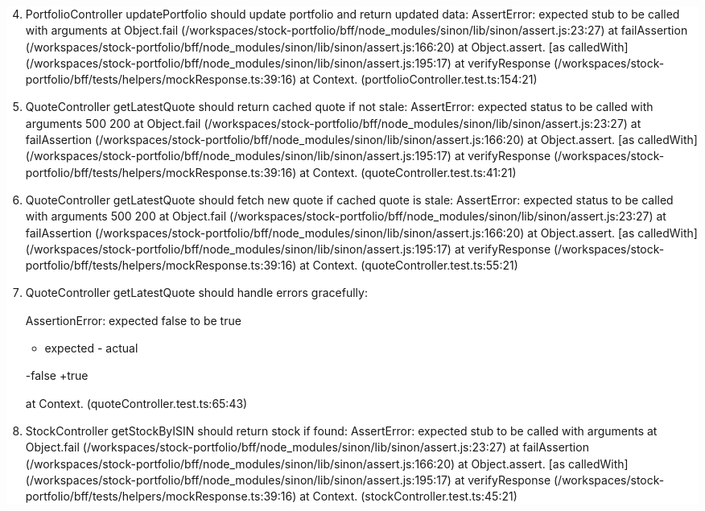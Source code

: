   4) PortfolioController
       updatePortfolio
         should update portfolio and return updated data:
     AssertError: expected stub to be called with arguments
      at Object.fail (/workspaces/stock-portfolio/bff/node_modules/sinon/lib/sinon/assert.js:23:27)
      at failAssertion (/workspaces/stock-portfolio/bff/node_modules/sinon/lib/sinon/assert.js:166:20)
      at Object.assert.<computed> [as calledWith] (/workspaces/stock-portfolio/bff/node_modules/sinon/lib/sinon/assert.js:195:17)
      at verifyResponse (/workspaces/stock-portfolio/bff/tests/helpers/mockResponse.ts:39:16)
      at Context.<anonymous> (portfolioController.test.ts:154:21)

  5) QuoteController
       getLatestQuote
         should return cached quote if not stale:
     AssertError: expected status to be called with arguments
500 200
      at Object.fail (/workspaces/stock-portfolio/bff/node_modules/sinon/lib/sinon/assert.js:23:27)
      at failAssertion (/workspaces/stock-portfolio/bff/node_modules/sinon/lib/sinon/assert.js:166:20)
      at Object.assert.<computed> [as calledWith] (/workspaces/stock-portfolio/bff/node_modules/sinon/lib/sinon/assert.js:195:17)
      at verifyResponse (/workspaces/stock-portfolio/bff/tests/helpers/mockResponse.ts:39:16)
      at Context.<anonymous> (quoteController.test.ts:41:21)

  6) QuoteController
       getLatestQuote
         should fetch new quote if cached quote is stale:
     AssertError: expected status to be called with arguments
500 200
      at Object.fail (/workspaces/stock-portfolio/bff/node_modules/sinon/lib/sinon/assert.js:23:27)
      at failAssertion (/workspaces/stock-portfolio/bff/node_modules/sinon/lib/sinon/assert.js:166:20)
      at Object.assert.<computed> [as calledWith] (/workspaces/stock-portfolio/bff/node_modules/sinon/lib/sinon/assert.js:195:17)
      at verifyResponse (/workspaces/stock-portfolio/bff/tests/helpers/mockResponse.ts:39:16)
      at Context.<anonymous> (quoteController.test.ts:55:21)

  7) QuoteController
       getLatestQuote
         should handle errors gracefully:

      AssertionError: expected false to be true
      + expected - actual

      -false
      +true

      at Context.<anonymous> (quoteController.test.ts:65:43)

  8) StockController
       getStockByISIN
         should return stock if found:
     AssertError: expected stub to be called with arguments
      at Object.fail (/workspaces/stock-portfolio/bff/node_modules/sinon/lib/sinon/assert.js:23:27)
      at failAssertion (/workspaces/stock-portfolio/bff/node_modules/sinon/lib/sinon/assert.js:166:20)
      at Object.assert.<computed> [as calledWith] (/workspaces/stock-portfolio/bff/node_modules/sinon/lib/sinon/assert.js:195:17)
      at verifyResponse (/workspaces/stock-portfolio/bff/tests/helpers/mockResponse.ts:39:16)
      at Context.<anonymous> (stockController.test.ts:45:21)
